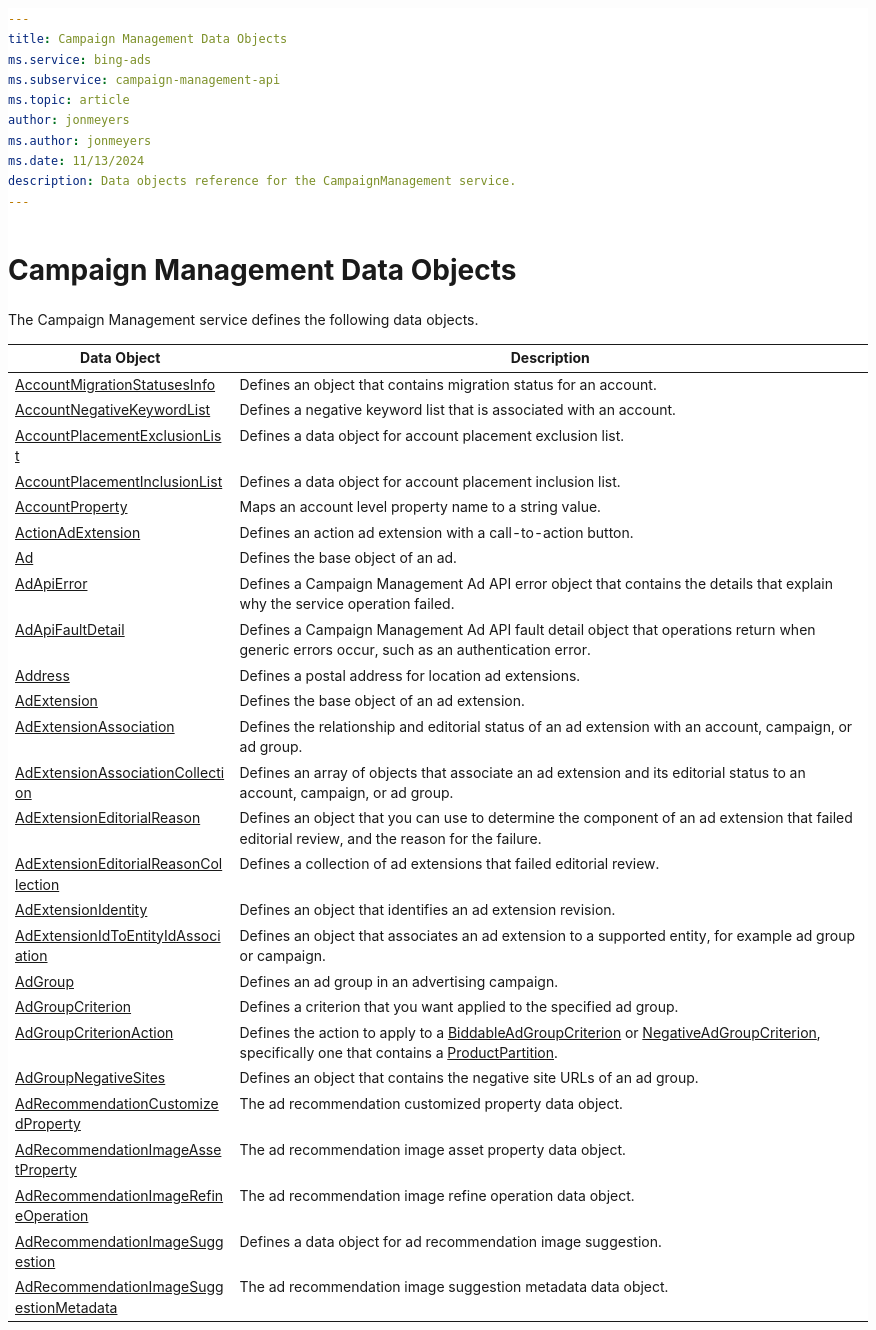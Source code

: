 ```yaml
---
title: Campaign Management Data Objects
ms.service: bing-ads
ms.subservice: campaign-management-api
ms.topic: article
author: jonmeyers
ms.author: jonmeyers
ms.date: 11/13/2024
description: Data objects reference for the CampaignManagement service.
---
```

# Campaign Management Data Objects
The Campaign Management service defines the following data objects.

|Data Object|Description|
|---|---|
|[AccountMigrationStatusesInfo](accountmigrationstatusesinfo.md)|Defines an object that contains migration status for an account.|
|[AccountNegativeKeywordList](accountnegativekeywordlist.md)|Defines a negative keyword list that is associated with an account.|
|[AccountPlacementExclusionList](accountplacementexclusionlist.md)|Defines a data object for account placement exclusion list.|
|[AccountPlacementInclusionList](accountplacementinclusionlist.md)|Defines a data object for account placement inclusion list.|
|[AccountProperty](accountproperty.md)|Maps an account level property name to a string value.|
|[ActionAdExtension](actionadextension.md)|Defines an action ad extension with a call-to-action button.|
|[Ad](ad.md)|Defines the base object of an ad.|
|[AdApiError](adapierror.md)|Defines a Campaign Management Ad API error object that contains the details that explain why the service operation failed.|
|[AdApiFaultDetail](adapifaultdetail.md)|Defines a Campaign Management Ad API fault detail object that operations return when generic errors occur, such as an authentication error.|
|[Address](address.md)|Defines a postal address for location ad extensions.|
|[AdExtension](adextension.md)|Defines the base object of an ad extension.|
|[AdExtensionAssociation](adextensionassociation.md)|Defines the relationship and editorial status of an ad extension with an account, campaign, or ad group.|
|[AdExtensionAssociationCollection](adextensionassociationcollection.md)|Defines an array of objects that associate an ad extension and its editorial status to an account, campaign, or ad group.|
|[AdExtensionEditorialReason](adextensioneditorialreason.md)|Defines an object that you can use to determine the component of an ad extension that failed editorial review, and the reason for the failure.|
|[AdExtensionEditorialReasonCollection](adextensioneditorialreasoncollection.md)|Defines a collection of ad extensions that failed editorial review.|
|[AdExtensionIdentity](adextensionidentity.md)|Defines an object that identifies an ad extension revision.|
|[AdExtensionIdToEntityIdAssociation](adextensionidtoentityidassociation.md)|Defines an object that associates an ad extension to a supported entity, for example ad group or campaign.|
|[AdGroup](adgroup.md)|Defines an ad group in an advertising campaign.|
|[AdGroupCriterion](adgroupcriterion.md)|Defines a criterion that you want applied to the specified ad group.|
|[AdGroupCriterionAction](adgroupcriterionaction.md)|Defines the action to apply to a [BiddableAdGroupCriterion](biddableadgroupcriterion.md) or [NegativeAdGroupCriterion](negativeadgroupcriterion.md), specifically one that contains a [ProductPartition](productpartition.md).|
|[AdGroupNegativeSites](adgroupnegativesites.md)|Defines an object that contains the negative site URLs of an ad group.|
|[AdRecommendationCustomizedProperty](adrecommendationcustomizedproperty.md)|The ad recommendation customized property data object.|
|[AdRecommendationImageAssetProperty](adrecommendationimageassetproperty.md)|The ad recommendation image asset property data object.|
|[AdRecommendationImageRefineOperation](adrecommendationimagerefineoperation.md)|The ad recommendation image refine operation data object.|
|[AdRecommendationImageSuggestion](adrecommendationimagesuggestion.md)|Defines a data object for ad recommendation image suggestion.|
|[AdRecommendationImageSuggestionMetadata](adrecommendationimagesuggestionmetadata.md)|The ad recommendation image suggestion metadata data object.|